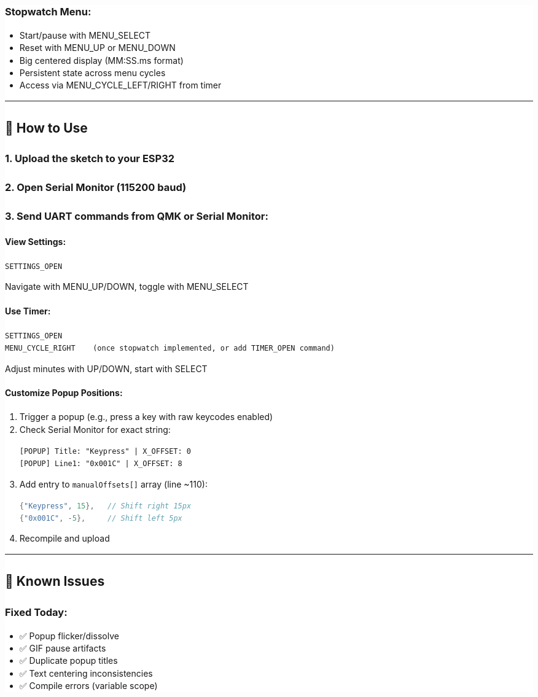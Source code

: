 ### Stopwatch Menu:
- Start/pause with MENU_SELECT
- Reset with MENU_UP or MENU_DOWN
- Big centered display (MM:SS.ms format)
- Persistent state across menu cycles
- Access via MENU_CYCLE_LEFT/RIGHT from timer

---

## 🚀 How to Use

### 1. Upload the sketch to your ESP32

### 2. Open Serial Monitor (115200 baud)

### 3. Send UART commands from QMK or Serial Monitor:

#### View Settings:
```
SETTINGS_OPEN
```
Navigate with MENU_UP/DOWN, toggle with MENU_SELECT

#### Use Timer:
```
SETTINGS_OPEN
MENU_CYCLE_RIGHT    (once stopwatch implemented, or add TIMER_OPEN command)
```
Adjust minutes with UP/DOWN, start with SELECT

#### Customize Popup Positions:
1. Trigger a popup (e.g., press a key with raw keycodes enabled)
2. Check Serial Monitor for exact string:
   ```
   [POPUP] Title: "Keypress" | X_OFFSET: 0
   [POPUP] Line1: "0x001C" | X_OFFSET: 8
   ```
3. Add entry to `manualOffsets[]` array (line ~110):
   ```cpp
   {"Keypress", 15},   // Shift right 15px
   {"0x001C", -5},     // Shift left 5px
   ```
4. Recompile and upload

---

## 🐛 Known Issues

### Fixed Today:
- ✅ Popup flicker/dissolve
- ✅ GIF pause artifacts
- ✅ Duplicate popup titles
- ✅ Text centering inconsistencies
- ✅ Compile errors (variable scope)

